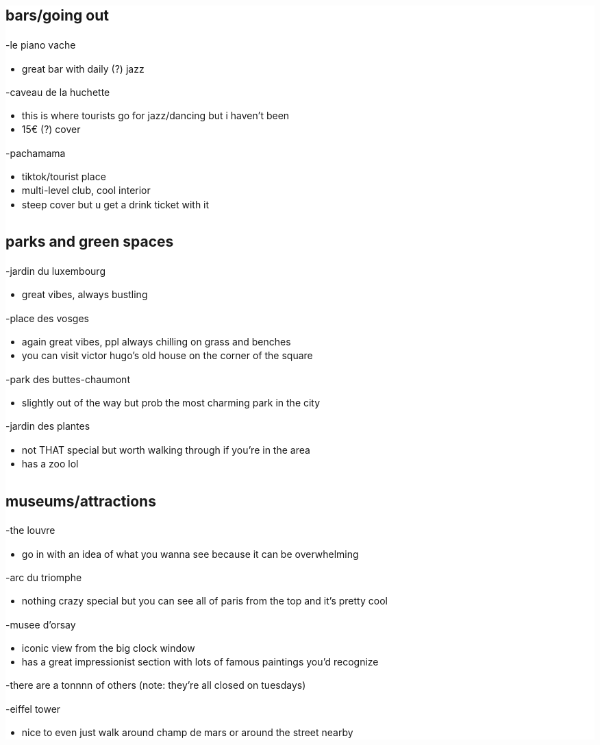 ## bars/going out

-le piano vache

- great bar with daily (?) jazz

-caveau de la huchette

- this is where tourists go for jazz/dancing but i haven’t been
- 15€ (?) cover

-pachamama

- tiktok/tourist place
- multi-level club, cool interior
- steep cover but u get a drink ticket with it

  

## parks and green spaces

-jardin du luxembourg

- great vibes, always bustling

-place des vosges

- again great vibes, ppl always chilling on grass and benches
- you can visit victor hugo’s old house on the corner of the square

-park des buttes-chaumont

- slightly out of the way but prob the most charming park in the city

-jardin des plantes

- not THAT special but worth walking through if you’re in the area
- has a zoo lol

  

## museums/attractions

-the louvre

- go in with an idea of what you wanna see because it can be overwhelming

-arc du triomphe

- nothing crazy special but you can see all of paris from the top and it’s pretty cool

-musee d’orsay

- iconic view from the big clock window
- has a great impressionist section with lots of famous paintings you’d recognize

-there are a tonnnn of others (note: they’re all closed on tuesdays)

-eiffel tower

- nice to even just walk around champ de mars or around the street nearby

